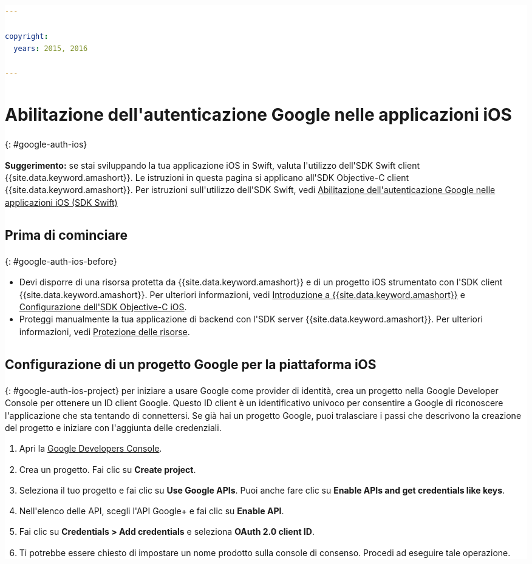 ```yaml
---

copyright:
  years: 2015, 2016

---
```


# Abilitazione dell'autenticazione Google nelle applicazioni iOS
{: #google-auth-ios}

**Suggerimento:** se stai sviluppando la tua applicazione iOS in Swift, valuta l'utilizzo dell'SDK Swift client {{site.data.keyword.amashort}}. Le istruzioni in questa pagina si applicano all'SDK Objective-C client {{site.data.keyword.amashort}}. Per istruzioni sull'utilizzo dell'SDK Swift, vedi [Abilitazione dell'autenticazione Google nelle applicazioni iOS (SDK Swift)](https://console.{DomainName}/docs/services/mobileaccess/google-auth-ios-swift-sdk.html)

## Prima di cominciare
{: #google-auth-ios-before}
* Devi disporre di una risorsa protetta da {{site.data.keyword.amashort}} e di un progetto iOS strumentato con l'SDK client {{site.data.keyword.amashort}}.  Per ulteriori informazioni, vedi [Introduzione a {{site.data.keyword.amashort}}](https://console.{DomainName}/docs/services/mobileaccess/getting-started.html) e [Configurazione dell'SDK Objective-C iOS](https://console.{DomainName}/docs/services/mobileaccess/getting-started-ios.html).  
* Proteggi manualmente la tua applicazione di backend con l'SDK server {{site.data.keyword.amashort}}. Per ulteriori informazioni, vedi [Protezione delle risorse](https://console.{DomainName}/docs/services/mobileaccess/protecting-resources.html).


## Configurazione di un progetto Google per la piattaforma iOS
{: #google-auth-ios-project}
per iniziare a usare Google come provider di identità, crea un progetto nella Google Developer Console per ottenere un ID client Google.  Questo ID client è un identificativo univoco per consentire a Google di riconoscere l'applicazione che sta tentando di connettersi.   Se già hai un progetto Google, puoi tralasciare i passi che descrivono la creazione del progetto e iniziare con l'aggiunta delle credenziali.

1. Apri la [Google Developers Console](https://console.developers.google.com).

1. Crea un progetto. Fai clic su **Create project**.

1. Seleziona il tuo progetto e fai clic su **Use Google APIs**. Puoi anche fare clic su **Enable APIs and get credentials like keys**.

1. Nell'elenco delle API, scegli l'API Google+ e fai clic su **Enable API**.

1. Fai clic su **Credentials > Add credentials** e seleziona **OAuth 2.0 client ID**.

1. Ti potrebbe essere chiesto di impostare un nome prodotto sulla console di consenso. Procedi ad eseguire tale operazione.
